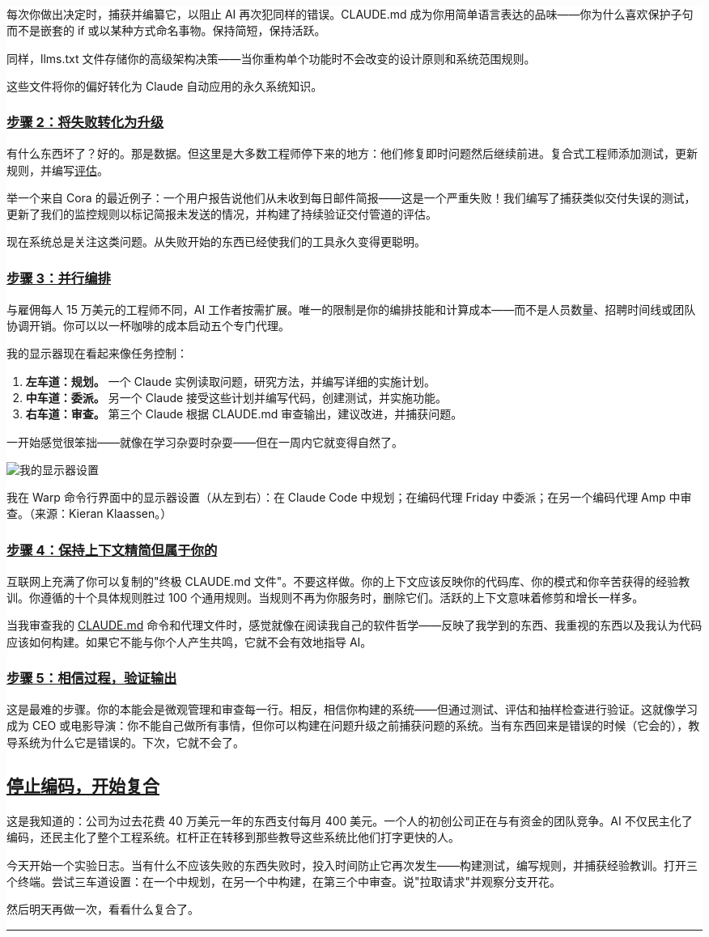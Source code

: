 每次你做出决定时，捕获并编纂它，以阻止 AI 再次犯同样的错误。CLAUDE.md 成为你用简单语言表达的品味——你为什么喜欢保护子句而不是嵌套的 if 或以某种方式命名事物。保持简短，保持活跃。

同样，llms.txt 文件存储你的高级架构决策——当你重构单个功能时不会改变的设计原则和系统范围规则。

这些文件将你的偏好转化为 Claude 自动应用的永久系统知识。

### [步骤 2：将失败转化为升级](#步骤-2将失败转化为升级)

有什么东西坏了？好的。那是数据。但这里是大多数工程师停下来的地方：他们修复即时问题然后继续前进。复合式工程师添加测试，更新规则，并编写[评估](https://every.to/p/how-to-grade-ai-and-why-you-should)。

举一个来自 Cora 的最近例子：一个用户报告说他们从未收到每日邮件简报——这是一个严重失败！我们编写了捕获类似交付失误的测试，更新了我们的监控规则以标记简报未发送的情况，并构建了持续验证交付管道的评估。

现在系统总是关注这类问题。从失败开始的东西已经使我们的工具永久变得更聪明。

### [步骤 3：并行编排](#步骤-3并行编排)

与雇佣每人 15 万美元的工程师不同，AI 工作者按需扩展。唯一的限制是你的编排技能和计算成本——而不是人员数量、招聘时间线或团队协调开销。你可以以一杯咖啡的成本启动五个专门代理。

我的显示器现在看起来像任务控制：

1.  **左车道：规划。** 一个 Claude 实例读取问题，研究方法，并编写详细的实施计划。
2.  **中车道：委派。** 另一个 Claude 接受这些计划并编写代码，创建测试，并实施功能。
3.  **右车道：审查。** 第三个 Claude 根据 CLAUDE.md 审查输出，建议改进，并捕获问题。

一开始感觉很笨拙——就像在学习杂耍时杂耍——但在一周内它就变得自然了。

![我的显示器设置](/_next/image?url=%2F_next%2Fstatic%2Fmedia%2Fmonitor-setup-warp.273108dd.png&w=3840&q=75)

我在 Warp 命令行界面中的显示器设置（从左到右）：在 Claude Code 中规划；在编码代理 Friday 中委派；在另一个编码代理 Amp 中审查。（来源：Kieran Klaassen。）

### [步骤 4：保持上下文精简但属于你的](#步骤-4保持上下文精简但属于你的)

互联网上充满了你可以复制的"终极 CLAUDE.md 文件"。不要这样做。你的上下文应该反映你的代码库、你的模式和你辛苦获得的经验教训。你遵循的十个具体规则胜过 100 个通用规则。当规则不再为你服务时，删除它们。活跃的上下文意味着修剪和增长一样多。

当我审查我的 [CLAUDE.md](http://claude.md) 命令和代理文件时，感觉就像在阅读我自己的软件哲学——反映了我学到的东西、我重视的东西以及我认为代码应该如何构建。如果它不能与你个人产生共鸣，它就不会有效地指导 AI。

### [步骤 5：相信过程，验证输出](#步骤-5相信过程验证输出)

这是最难的步骤。你的本能会是微观管理和审查每一行。相反，相信你构建的系统——但通过测试、评估和抽样检查进行验证。这就像学习成为 CEO 或电影导演：你不能自己做所有事情，但你可以构建在问题升级之前捕获问题的系统。当有东西回来是错误的时候（它会的），教导系统为什么它是错误的。下次，它就不会了。

## [停止编码，开始复合](#停止编码开始复合)

这是我知道的：公司为过去花费 40 万美元一年的东西支付每月 400 美元。一个人的初创公司正在与有资金的团队竞争。AI 不仅民主化了编码，还民主化了整个工程系统。杠杆正在转移到那些教导这些系统比他们打字更快的人。

今天开始一个实验日志。当有什么不应该失败的东西失败时，投入时间防止它再次发生——构建测试，编写规则，并捕获经验教训。打开三个终端。尝试三车道设置：在一个中规划，在另一个中构建，在第三个中审查。说"拉取请求"并观察分支开花。

然后明天再做一次，看看什么复合了。

* * *

